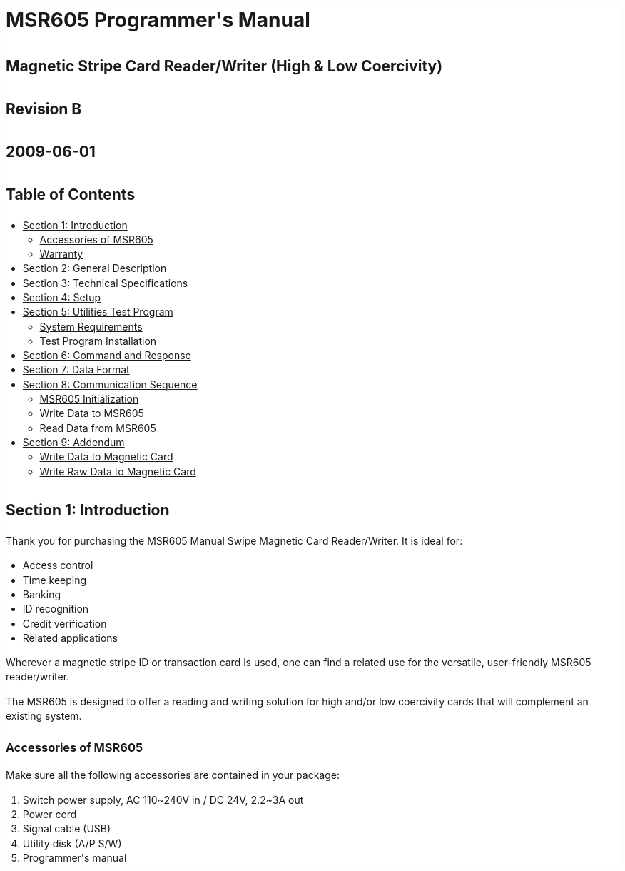 # MSR605 Programmer's Manual
## Magnetic Stripe Card Reader/Writer (High & Low Coercivity)
## Revision B
## 2009-06-01

## Table of Contents
- [Section 1: Introduction](#section-1-introduction)
  - [Accessories of MSR605](#accessories-of-msr605)
  - [Warranty](#warranty)
- [Section 2: General Description](#section-2-general-description)
- [Section 3: Technical Specifications](#section-3-technical-specifications)
- [Section 4: Setup](#section-4-setup)
- [Section 5: Utilities Test Program](#section-5-utilities-test-program)
  - [System Requirements](#system-requirements)
  - [Test Program Installation](#test-program-installation)
- [Section 6: Command and Response](#section-6-command-and-response)
- [Section 7: Data Format](#section-7-data-format)
- [Section 8: Communication Sequence](#section-8-communication-sequence)
  - [MSR605 Initialization](#msr605-initialization)
  - [Write Data to MSR605](#write-data-to-msr605)
  - [Read Data from MSR605](#read-data-from-msr605)
- [Section 9: Addendum](#section-9-addendum)
  - [Write Data to Magnetic Card](#write-data-to-magnetic-card)
  - [Write Raw Data to Magnetic Card](#write-raw-data-to-magnetic-card)

## Section 1: Introduction

Thank you for purchasing the MSR605 Manual Swipe Magnetic Card Reader/Writer. It is ideal for:
- Access control
- Time keeping
- Banking
- ID recognition
- Credit verification
- Related applications

Wherever a magnetic stripe ID or transaction card is used, one can find a related use for the versatile, user-friendly MSR605 reader/writer.

The MSR605 is designed to offer a reading and writing solution for high and/or low coercivity cards that will complement an existing system.

### Accessories of MSR605

Make sure all the following accessories are contained in your package:
1. Switch power supply, AC 110~240V in / DC 24V, 2.2~3A out
2. Power cord
3. Signal cable (USB)
4. Utility disk (A/P S/W)
5. Programmer's manual
